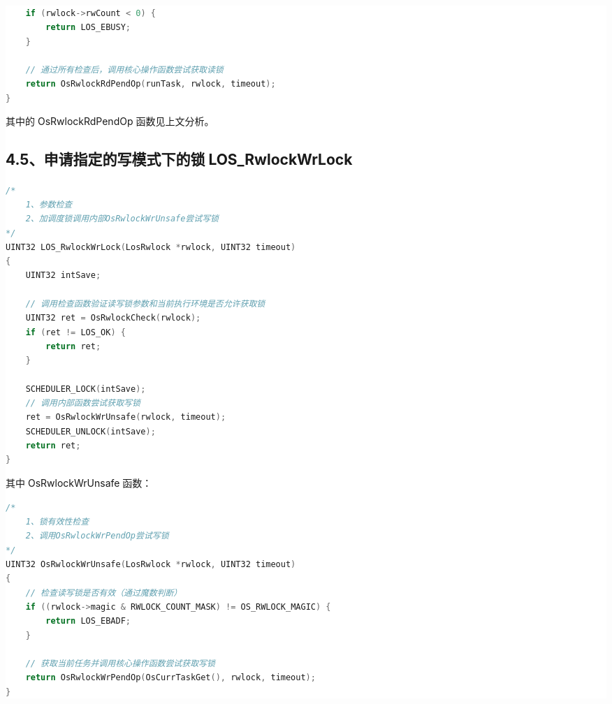 ```c
    if (rwlock->rwCount < 0) {
        return LOS_EBUSY;
    }

    // 通过所有检查后，调用核心操作函数尝试获取读锁
    return OsRwlockRdPendOp(runTask, rwlock, timeout);
}
```

其中的 OsRwlockRdPendOp 函数见上文分析。



## 4.5、申请指定的写模式下的锁 LOS_RwlockWrLock

```c
/*
    1、参数检查
    2、加调度锁调用内部OsRwlockWrUnsafe尝试写锁
*/
UINT32 LOS_RwlockWrLock(LosRwlock *rwlock, UINT32 timeout)
{
    UINT32 intSave;

    // 调用检查函数验证读写锁参数和当前执行环境是否允许获取锁
    UINT32 ret = OsRwlockCheck(rwlock);
    if (ret != LOS_OK) {
        return ret;
    }

    SCHEDULER_LOCK(intSave);
    // 调用内部函数尝试获取写锁
    ret = OsRwlockWrUnsafe(rwlock, timeout);
    SCHEDULER_UNLOCK(intSave);
    return ret;
}
```

其中 OsRwlockWrUnsafe 函数：

```c
/*
    1、锁有效性检查
    2、调用OsRwlockWrPendOp尝试写锁
*/
UINT32 OsRwlockWrUnsafe(LosRwlock *rwlock, UINT32 timeout)
{
    // 检查读写锁是否有效（通过魔数判断）
    if ((rwlock->magic & RWLOCK_COUNT_MASK) != OS_RWLOCK_MAGIC) {
        return LOS_EBADF;
    }

    // 获取当前任务并调用核心操作函数尝试获取写锁
    return OsRwlockWrPendOp(OsCurrTaskGet(), rwlock, timeout);
}
```
